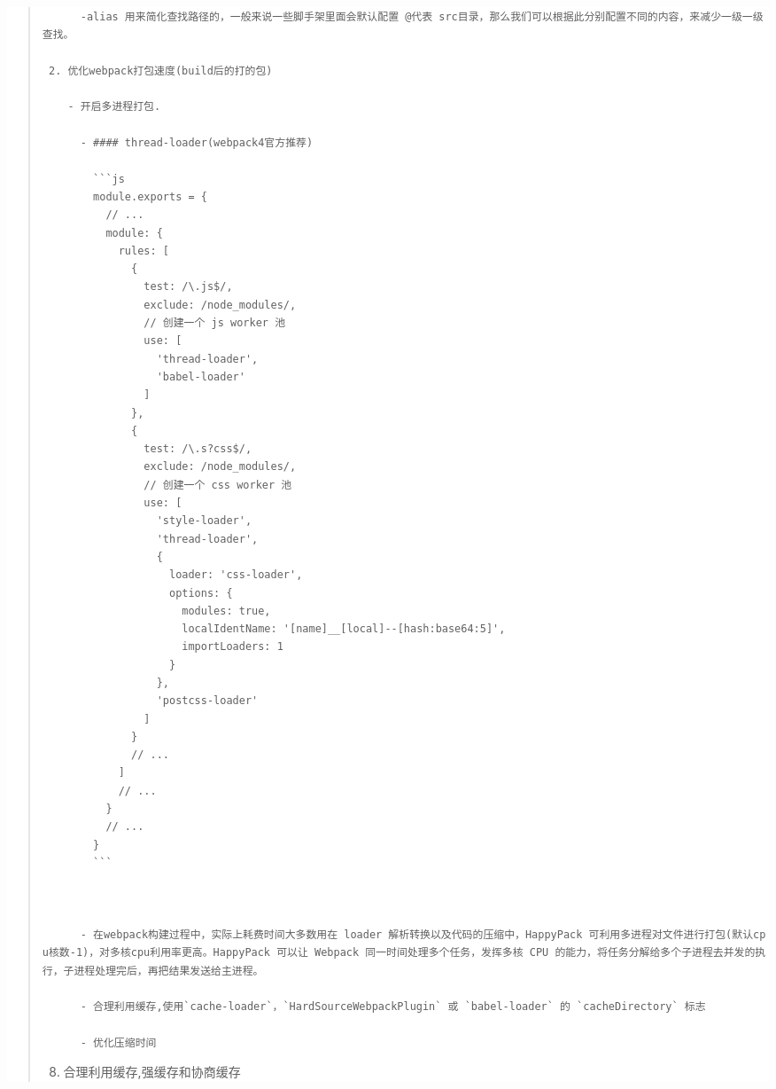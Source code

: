 >           -alias 用来简化查找路径的，一般来说一些脚手架里面会默认配置 @代表 src目录，那么我们可以根据此分别配置不同的内容，来减少一级一级查找。
>                        
>      2. 优化webpack打包速度(build后的打的包)
>                        
>         - 开启多进程打包.
>                        
>           - #### thread-loader(webpack4官方推荐)
>                        
>             ```js
>             module.exports = {
>               // ...
>               module: {
>                 rules: [
>                   {
>                     test: /\.js$/,
>                     exclude: /node_modules/,
>                     // 创建一个 js worker 池
>                     use: [ 
>                       'thread-loader',
>                       'babel-loader'
>                     ] 
>                   },
>                   {
>                     test: /\.s?css$/,
>                     exclude: /node_modules/,
>                     // 创建一个 css worker 池
>                     use: [
>                       'style-loader',
>                       'thread-loader',
>                       {
>                         loader: 'css-loader',
>                         options: {
>                           modules: true,
>                           localIdentName: '[name]__[local]--[hash:base64:5]',
>                           importLoaders: 1
>                         }
>                       },
>                       'postcss-loader'
>                     ]
>                   }
>                   // ...
>                 ]
>                 // ...
>               }
>               // ...
>             }
>             ```
>
>             
>
>           - 在webpack构建过程中，实际上耗费时间大多数用在 loader 解析转换以及代码的压缩中，HappyPack 可利用多进程对文件进行打包(默认cpu核数-1)，对多核cpu利用率更高。HappyPack 可以让 Webpack 同一时间处理多个任务，发挥多核 CPU 的能力，将任务分解给多个子进程去并发的执行，子进程处理完后，再把结果发送给主进程。
>                        
>           - 合理利用缓存,使用`cache-loader`，`HardSourceWebpackPlugin` 或 `babel-loader` 的 `cacheDirectory` 标志
>                        
>           - 优化压缩时间
>
>8. 合理利用缓存,强缓存和协商缓存
